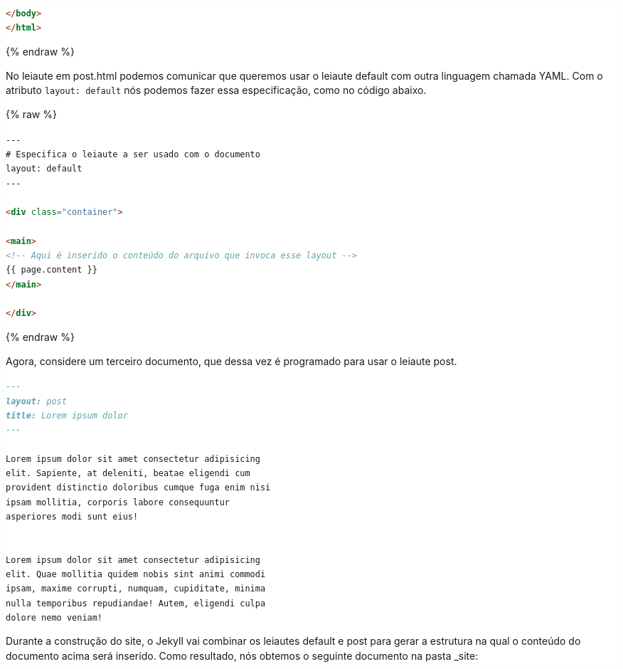 ```html
</body>
</html>
```

{% endraw %}

No leiaute em post.html podemos comunicar que queremos usar o leiaute default com outra linguagem chamada YAML. Com o atributo `layout: default` nós podemos fazer essa especificação, como no código abaixo.

{% raw %}

```html
---
# Especifica o leiaute a ser usado com o documento
layout: default
---

<div class="container">

<main>
<!-- Aqui é inserido o conteúdo do arquivo que invoca esse layout -->
{{ page.content }}
</main>

</div>
```

{% endraw %}

Agora, considere um terceiro documento, que dessa vez é programado para usar o leiaute post.

```markdown
---
layout: post
title: Lorem ipsum dolor 
---

Lorem ipsum dolor sit amet consectetur adipisicing 
elit. Sapiente, at deleniti, beatae eligendi cum 
provident distinctio doloribus cumque fuga enim nisi 
ipsam mollitia, corporis labore consequuntur 
asperiores modi sunt eius!


Lorem ipsum dolor sit amet consectetur adipisicing 
elit. Quae mollitia quidem nobis sint animi commodi 
ipsam, maxime corrupti, numquam, cupiditate, minima 
nulla temporibus repudiandae! Autem, eligendi culpa 
dolore nemo veniam!
```

Durante a construção do site, o Jekyll vai combinar os leiautes default e post para gerar a estrutura na qual o conteúdo do documento acima será inserido. Como resultado, nós obtemos o seguinte documento na pasta _site:
